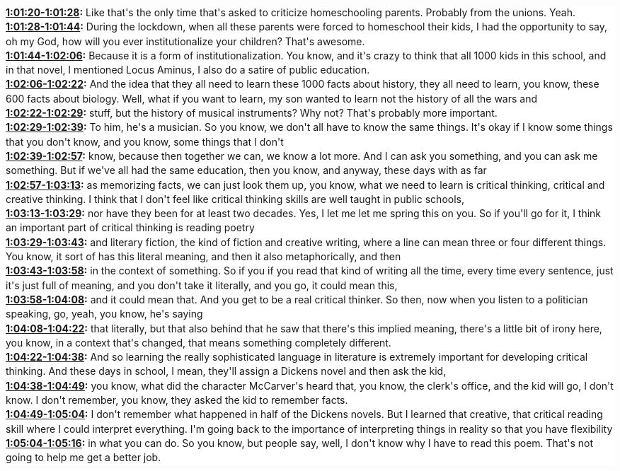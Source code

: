 **[1:01:20-1:01:28](https://anchor.fm/ranching-reboot/episodes/71-Victoria-Alexander-Even-a-Blind-Chicken-e1kn6dd#t=1:01:20):**  Like that's the only time that's asked to criticize homeschooling parents.  Probably from the unions.  Yeah.  
**[1:01:28-1:01:44](https://anchor.fm/ranching-reboot/episodes/71-Victoria-Alexander-Even-a-Blind-Chicken-e1kn6dd#t=1:01:28):**  During the lockdown, when all these parents were forced to homeschool their kids, I had  the opportunity to say, oh my God, how will you ever institutionalize your children?  That's awesome.  
**[1:01:44-1:02:06](https://anchor.fm/ranching-reboot/episodes/71-Victoria-Alexander-Even-a-Blind-Chicken-e1kn6dd#t=1:01:44):**  Because it is a form of institutionalization.  You know, and it's crazy to think that all 1000 kids in this school, and in that novel,  I mentioned Locus Aminus, I also do a satire of public education.  
**[1:02:06-1:02:22](https://anchor.fm/ranching-reboot/episodes/71-Victoria-Alexander-Even-a-Blind-Chicken-e1kn6dd#t=1:02:06):**  And the idea that they all need to learn these 1000 facts about history, they all need to  learn, you know, these 600 facts about biology.  Well, what if you want to learn, my son wanted to learn not the history of all the wars and  
**[1:02:22-1:02:29](https://anchor.fm/ranching-reboot/episodes/71-Victoria-Alexander-Even-a-Blind-Chicken-e1kn6dd#t=1:02:22):**  stuff, but the history of musical instruments?  Why not?  That's probably more important.  
**[1:02:29-1:02:39](https://anchor.fm/ranching-reboot/episodes/71-Victoria-Alexander-Even-a-Blind-Chicken-e1kn6dd#t=1:02:29):**  To him, he's a musician.  So you know, we don't all have to know the same things.  It's okay if I know some things that you don't know, and you know, some things that I don't  
**[1:02:39-1:02:57](https://anchor.fm/ranching-reboot/episodes/71-Victoria-Alexander-Even-a-Blind-Chicken-e1kn6dd#t=1:02:39):**  know, because then together we can, we know a lot more.  And I can ask you something, and you can ask me something.  But if we've all had the same education, then you know, and anyway, these days with as far  
**[1:02:57-1:03:13](https://anchor.fm/ranching-reboot/episodes/71-Victoria-Alexander-Even-a-Blind-Chicken-e1kn6dd#t=1:02:57):**  as memorizing facts, we can just look them up, you know, what we need to learn is critical  thinking, critical and creative thinking.  I think that I don't feel like critical thinking skills are well taught in public schools,  
**[1:03:13-1:03:29](https://anchor.fm/ranching-reboot/episodes/71-Victoria-Alexander-Even-a-Blind-Chicken-e1kn6dd#t=1:03:13):**  nor have they been for at least two decades.  Yes, I let me let me spring this on you.  So if you'll go for it, I think an important part of critical thinking is reading poetry  
**[1:03:29-1:03:43](https://anchor.fm/ranching-reboot/episodes/71-Victoria-Alexander-Even-a-Blind-Chicken-e1kn6dd#t=1:03:29):**  and literary fiction, the kind of fiction and creative writing, where a line can mean  three or four different things.  You know, it sort of has this literal meaning, and then it also metaphorically, and then  
**[1:03:43-1:03:58](https://anchor.fm/ranching-reboot/episodes/71-Victoria-Alexander-Even-a-Blind-Chicken-e1kn6dd#t=1:03:43):**  in the context of something.  So if you if you read that kind of writing all the time, every time every sentence, just  it's just full of meaning, and you don't take it literally, and you go, it could mean this,  
**[1:03:58-1:04:08](https://anchor.fm/ranching-reboot/episodes/71-Victoria-Alexander-Even-a-Blind-Chicken-e1kn6dd#t=1:03:58):**  and it could mean that.  And you get to be a real critical thinker.  So then, now when you listen to a politician speaking, go, yeah, you know, he's saying  
**[1:04:08-1:04:22](https://anchor.fm/ranching-reboot/episodes/71-Victoria-Alexander-Even-a-Blind-Chicken-e1kn6dd#t=1:04:08):**  that literally, but that also behind that he saw that there's this implied meaning,  there's a little bit of irony here, you know, in a context that's changed, that means something  completely different.  
**[1:04:22-1:04:38](https://anchor.fm/ranching-reboot/episodes/71-Victoria-Alexander-Even-a-Blind-Chicken-e1kn6dd#t=1:04:22):**  And so learning the really sophisticated language in literature is extremely important for  developing critical thinking.  And these days in school, I mean, they'll assign a Dickens novel and then ask the kid,  
**[1:04:38-1:04:49](https://anchor.fm/ranching-reboot/episodes/71-Victoria-Alexander-Even-a-Blind-Chicken-e1kn6dd#t=1:04:38):**  you know, what did the character McCarver's heard that, you know, the clerk's office,  and the kid will go, I don't know.  I don't remember, you know, they asked the kid to remember facts.  
**[1:04:49-1:05:04](https://anchor.fm/ranching-reboot/episodes/71-Victoria-Alexander-Even-a-Blind-Chicken-e1kn6dd#t=1:04:49):**  I don't remember what happened in half of the Dickens novels.  But I learned that creative, that critical reading skill where I could interpret everything.  I'm going back to the importance of interpreting things in reality so that you have flexibility  
**[1:05:04-1:05:16](https://anchor.fm/ranching-reboot/episodes/71-Victoria-Alexander-Even-a-Blind-Chicken-e1kn6dd#t=1:05:04):**  in what you can do.  So you know, but people say, well, I don't know why I have to read this poem.  That's not going to help me get a better job.  
